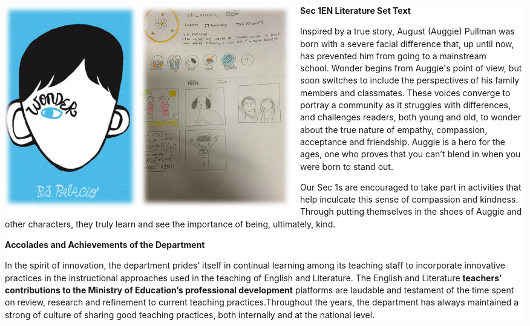 <img src="/images/Our%20People/Departments/English/EL%20Prog%208.jpg" style="width:55%;margin-right:15px;" align="left">

**Sec 1EN Literature Set Text**

Inspired by a true story,&nbsp;August (Auggie) Pullman was born with a severe facial difference that, up until now, has prevented him from going to a mainstream school.&nbsp;Wonder begins from Auggie's point of view, but soon switches to include the perspectives of his family members and classmates. These voices converge to portray a community as it struggles with differences, and challenges readers, both young and old, to wonder about the true nature of empathy, compassion, acceptance and friendship. Auggie is a hero for the ages, one who proves that you can’t blend in when you were born to stand out.

Our Sec 1s are encouraged to take part in activities that help inculcate this sense of compassion and kindness. Through putting themselves in the shoes of Auggie and other characters, they truly learn and see the importance of being, ultimately, kind.


**Accolades and Achievements of the Department**  

In the spirit of innovation, the department prides’ itself in continual learning among its teaching staff to incorporate innovative practices in the instructional approaches used in the teaching of English and Literature. The English and Literature&nbsp;**teachers’ contributions to the Ministry of Education’s professional development**&nbsp;platforms are laudable and testament of the time spent on review, research and refinement to current teaching practices.Throughout the years, the department has always maintained a strong of culture of sharing good teaching practices, both internally and at the national level.
